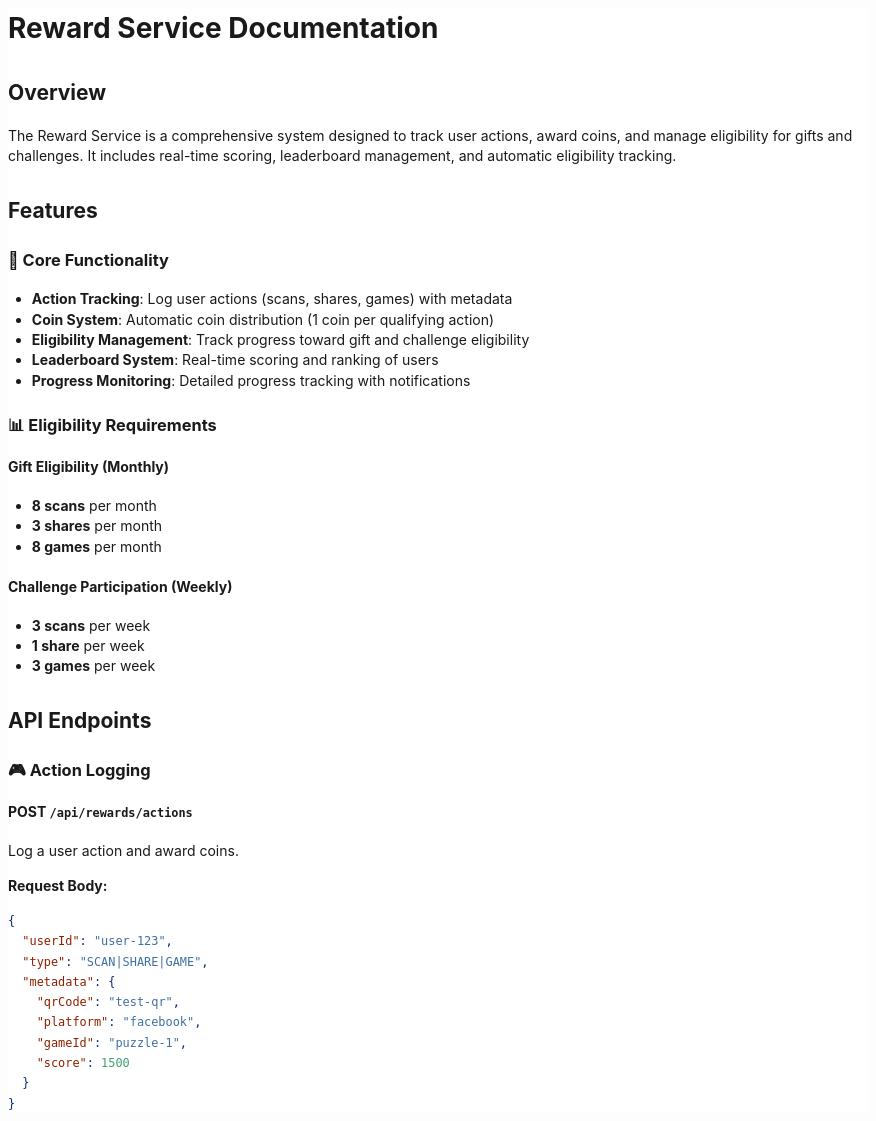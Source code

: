 # Reward Service Documentation

## Overview

The Reward Service is a comprehensive system designed to track user actions, award coins, and manage eligibility for gifts and challenges. It includes real-time scoring, leaderboard management, and automatic eligibility tracking.

## Features

### 🎯 Core Functionality

- **Action Tracking**: Log user actions (scans, shares, games) with metadata
- **Coin System**: Automatic coin distribution (1 coin per qualifying action)
- **Eligibility Management**: Track progress toward gift and challenge eligibility
- **Leaderboard System**: Real-time scoring and ranking of users
- **Progress Monitoring**: Detailed progress tracking with notifications

### 📊 Eligibility Requirements

#### Gift Eligibility (Monthly)
- **8 scans** per month
- **3 shares** per month  
- **8 games** per month

#### Challenge Participation (Weekly)
- **3 scans** per week
- **1 share** per week
- **3 games** per week

## API Endpoints

### 🎮 Action Logging

#### POST `/api/rewards/actions`
Log a user action and award coins.

**Request Body:**
```json
{
  "userId": "user-123",
  "type": "SCAN|SHARE|GAME",
  "metadata": {
    "qrCode": "test-qr",
    "platform": "facebook",
    "gameId": "puzzle-1",
    "score": 1500
  }
}
```

